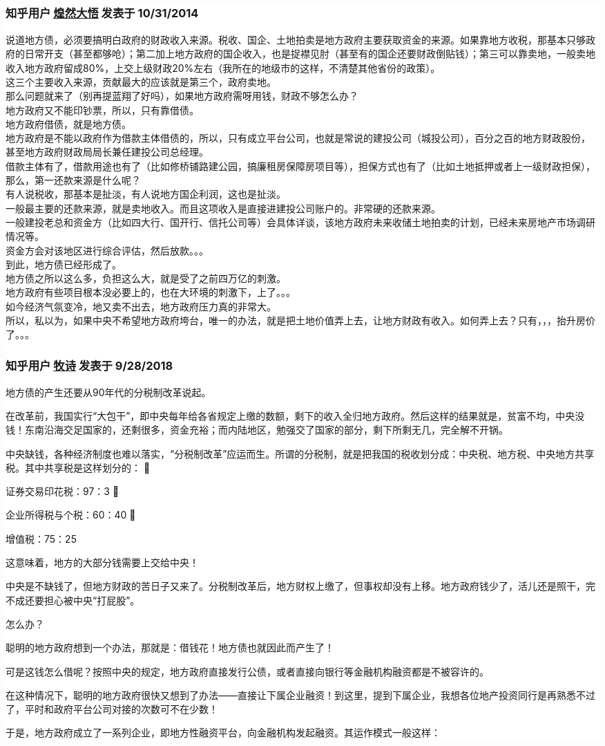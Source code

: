   



### 知乎用户 [煌然大悟](//www.zhihu.com/people/huang-ran-da-wu) 发表于 10/31/2014
  
说道地方债，必须要搞明白政府的财政收入来源。税收、国企、土地拍卖是地方政府主要获取资金的来源。如果靠地方收税，那基本只够政府的日常开支（甚至都够呛）；第二加上地方政府的国企收入，也是捉襟见肘（甚至有的国企还要财政倒贴钱）；第三可以靠卖地，一般卖地收入地方政府留成80%，上交上级财政20%左右（我所在的地级市的这样，不清楚其他省份的政策）。  
这三个主要收入来源，贡献最大的应该就是第三个，政府卖地。  
那么问题就来了（别再提蓝翔了好吗），如果地方政府需呀用钱，财政不够怎么办？  
地方政府又不能印钞票，所以，只有靠借债。  
地方政府借债，就是地方债。  
地方政府是不能以政府作为借款主体借债的，所以，只有成立平台公司，也就是常说的建投公司（城投公司），百分之百的地方财政股份，甚至地方政府财政局局长兼任建投公司总经理。  
借款主体有了，借款用途也有了（比如修桥铺路建公园，搞廉租房保障房项目等），担保方式也有了（比如土地抵押或者上一级财政担保），那么，第一还款来源是什么呢？  
有人说税收，那基本是扯淡，有人说地方国企利润，这也是扯淡。  
一般最主要的还款来源，就是卖地收入。而且这项收入是直接进建投公司账户的。非常硬的还款来源。  
一般建投老总和资金方（比如四大行、国开行、信托公司等）会具体详谈，该地方政府未来收储土地拍卖的计划，已经未来房地产市场调研情况等。  
资金方会对该地区进行综合评估，然后放款。。。  
到此，地方债已经形成了。  
地方债之所以这么多，负担这么大，就是受了之前四万亿的刺激。  
地方政府有些项目根本没必要上的，也在大环境的刺激下，上了。。。  
如今经济气氛变冷，地又卖不出去，地方政府压力真的非常大。  
所以，私以为，如果中央不希望地方政府垮台，唯一的办法，就是把土地价值弄上去，让地方财政有收入。如何弄上去？只有，，，抬升房价了。。。
  
  



### 知乎用户 [牧诗](//www.zhihu.com/people/mrthinkers) 发表于 9/28/2018
  
地方债的产生还要从90年代的分税制改革说起。

在改革前，我国实行“大包干”，即中央每年给各省规定上缴的数额，剩下的收入全归地方政府。然后这样的结果就是，贫富不均，中央没钱！东南沿海交足国家的，还剩很多，资金充裕；而内陆地区，勉强交了国家的部分，剩下所剩无几，完全解不开锅。

中央缺钱，各种经济制度也难以落实，“分税制改革”应运而生。所谓的分税制，就是把我国的税收划分成：中央税、地方税、中央地方共享税。其中共享税是这样划分的： 

证券交易印花税：97：3 

企业所得税与个税：60：40 

增值税：75：25

这意味着，地方的大部分钱需要上交给中央！

  

中央是不缺钱了，但地方财政的苦日子又来了。分税制改革后，地方财权上缴了，但事权却没有上移。地方政府钱少了，活儿还是照干，完不成还要担心被中央“打屁股”。

怎么办？

聪明的地方政府想到一个办法，那就是：借钱花！地方债也就因此而产生了！

可是这钱怎么借呢？按照中央的规定，地方政府直接发行公债，或者直接向银行等金融机构融资都是不被容许的。

在这种情况下，聪明的地方政府很快又想到了办法——直接让下属企业融资！到这里，提到下属企业，我想各位地产投资同行是再熟悉不过了，平时和政府平台公司对接的次数可不在少数！

于是，地方政府成立了一系列企业，即地方性融资平台，向金融机构发起融资。其运作模式一般这样：
